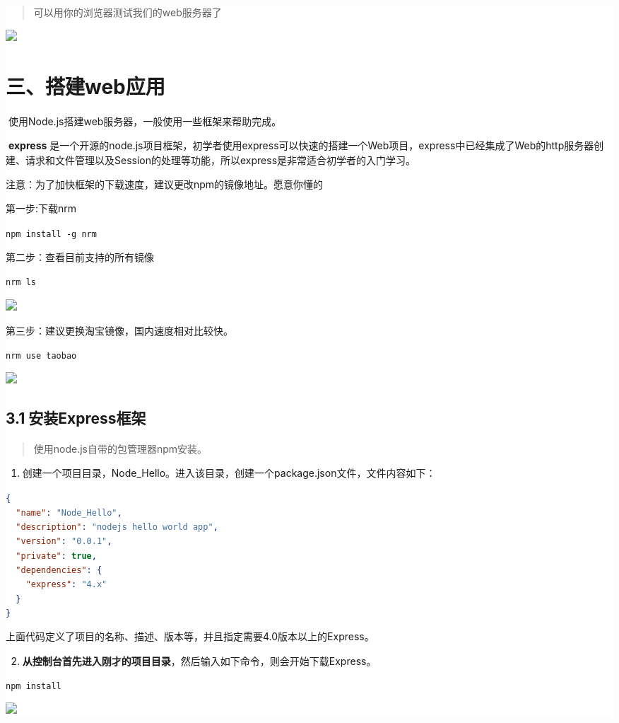 > 可以用你的浏览器测试我们的web服务器了

![](http://o7cqr8cfk.bkt.clouddn.com/17-6-1/58006017.jpg)

# 三、搭建web应用

​	使用Node.js搭建web服务器，一般使用一些框架来帮助完成。

​	**express** 是一个开源的node.js项目框架，初学者使用express可以快速的搭建一个Web项目，express中已经集成了Web的http服务器创建、请求和文件管理以及Session的处理等功能，所以express是非常适合初学者的入门学习。

注意：为了加快框架的下载速度，建议更改npm的镜像地址。愿意你懂的

第一步:下载nrm

`npm install -g nrm`

第二步：查看目前支持的所有镜像

`nrm ls`

![](http://o7cqr8cfk.bkt.clouddn.com/17-3-8/14867504-file_1488981070901_6688.png)

第三步：建议更换淘宝镜像，国内速度相对比较快。

`nrm use taobao`

![](http://o7cqr8cfk.bkt.clouddn.com/17-3-8/897940-file_1488980986492_81fe.png)

## 3.1	安装Express框架

> 使用node.js自带的包管理器npm安装。

1. 创建一个项目目录，Node_Hello。进入该目录，创建一个package.json文件，文件内容如下：

```json
{
  "name": "Node_Hello",
  "description": "nodejs hello world app",
  "version": "0.0.1",
  "private": true,
  "dependencies": {
    "express": "4.x"
  }
}
```

上面代码定义了项目的名称、描述、版本等，并且指定需要4.0版本以上的Express。

2. **从控制台首先进入刚才的项目目录**，然后输入如下命令，则会开始下载Express。

```javascript
npm install
```

![](http://o7cqr8cfk.bkt.clouddn.com/public/16-11-19/23566978.jpg)
